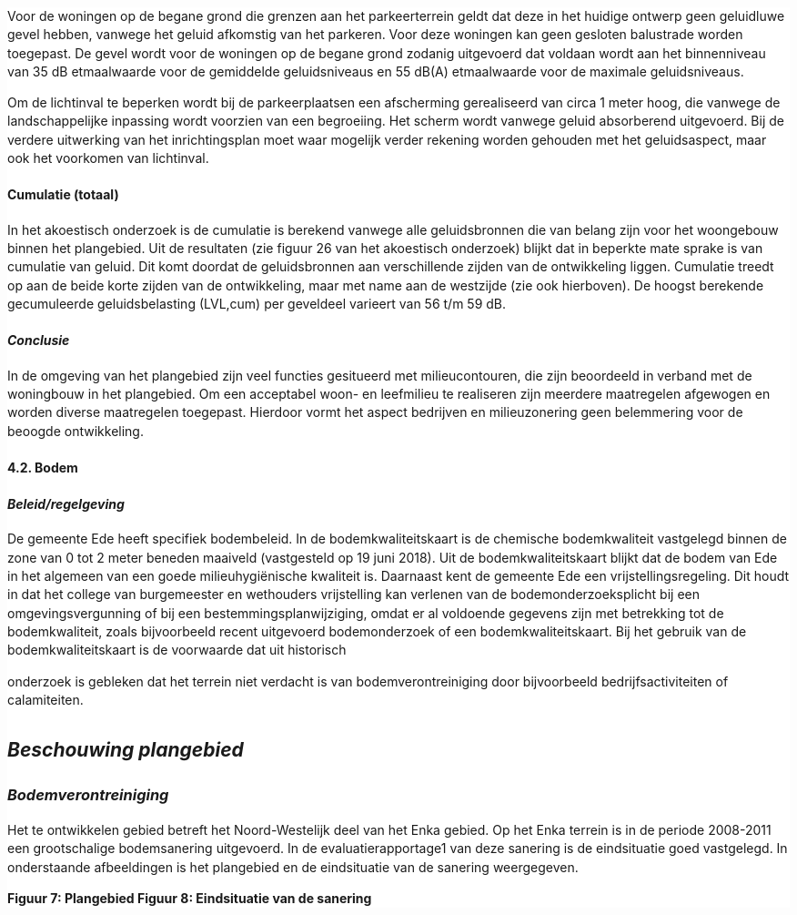 Voor de woningen op de begane grond die grenzen aan het parkeerterrein geldt dat deze in het huidige ontwerp geen geluidluwe gevel hebben, vanwege het geluid afkomstig van het parkeren. Voor deze woningen kan geen gesloten balustrade worden toegepast. De gevel wordt voor de woningen op de begane grond zodanig uitgevoerd dat voldaan wordt aan het binnenniveau van 35 dB etmaalwaarde voor de gemiddelde geluidsniveaus en 55 dB(A) etmaalwaarde voor de maximale geluidsniveaus.

Om de lichtinval te beperken wordt bij de parkeerplaatsen een afscherming gerealiseerd van circa 1 meter hoog, die vanwege de landschappelijke inpassing wordt voorzien van een begroeiing. Het scherm wordt vanwege geluid absorberend uitgevoerd. Bij de verdere uitwerking van het inrichtingsplan moet waar mogelijk verder rekening worden gehouden met het geluidsaspect, maar ook het voorkomen van lichtinval.

#### Cumulatie (totaal)

In het akoestisch onderzoek is de cumulatie is berekend vanwege alle geluidsbronnen die van belang zijn voor het woongebouw binnen het plangebied. Uit de resultaten (zie figuur 26 van het akoestisch onderzoek) blijkt dat in beperkte mate sprake is van cumulatie van geluid. Dit komt doordat de geluidsbronnen aan verschillende zijden van de ontwikkeling liggen. Cumulatie treedt op aan de beide korte zijden van de ontwikkeling, maar met name aan de westzijde (zie ook hierboven). De hoogst berekende gecumuleerde geluidsbelasting (LVL,cum) per geveldeel varieert van 56 t/m 59 dB.

#### *Conclusie*

In de omgeving van het plangebied zijn veel functies gesitueerd met milieucontouren, die zijn beoordeeld in verband met de woningbouw in het plangebied. Om een acceptabel woon- en leefmilieu te realiseren zijn meerdere maatregelen afgewogen en worden diverse maatregelen toegepast. Hierdoor vormt het aspect bedrijven en milieuzonering geen belemmering voor de beoogde ontwikkeling.

#### <span id="page-24-0"></span>**4.2. Bodem**

#### *Beleid/regelgeving*

De gemeente Ede heeft specifiek bodembeleid. In de bodemkwaliteitskaart is de chemische bodemkwaliteit vastgelegd binnen de zone van 0 tot 2 meter beneden maaiveld (vastgesteld op 19 juni 2018). Uit de bodemkwaliteitskaart blijkt dat de bodem van Ede in het algemeen van een goede milieuhygiënische kwaliteit is. Daarnaast kent de gemeente Ede een vrijstellingsregeling. Dit houdt in dat het college van burgemeester en wethouders vrijstelling kan verlenen van de bodemonderzoeksplicht bij een omgevingsvergunning of bij een bestemmingsplanwijziging, omdat er al voldoende gegevens zijn met betrekking tot de bodemkwaliteit, zoals bijvoorbeeld recent uitgevoerd bodemonderzoek of een bodemkwaliteitskaart. Bij het gebruik van de bodemkwaliteitskaart is de voorwaarde dat uit historisch

onderzoek is gebleken dat het terrein niet verdacht is van bodemverontreiniging door bijvoorbeeld bedrijfsactiviteiten of calamiteiten.

## *Beschouwing plangebied*

### *Bodemverontreiniging*

Het te ontwikkelen gebied betreft het Noord-Westelijk deel van het Enka gebied. Op het Enka terrein is in de periode 2008-2011 een grootschalige bodemsanering uitgevoerd. In de evaluatierapportage1 van deze sanering is de eindsituatie goed vastgelegd. In onderstaande afbeeldingen is het plangebied en de eindsituatie van de sanering weergegeven.

**Figuur 7: Plangebied Figuur 8: Eindsituatie van de sanering**
